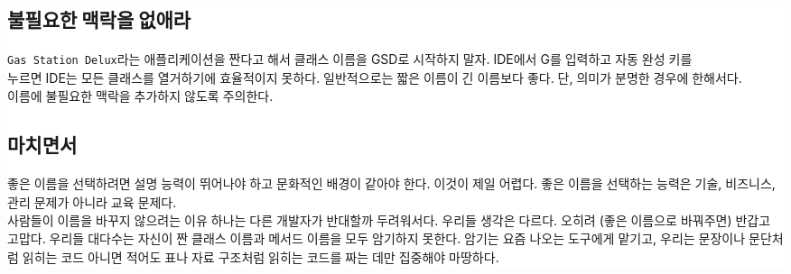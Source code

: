 ## 불필요한 맥락을 없애라
`Gas Station Delux`라는 애플리케이션을 짠다고 해서 클래스 이름을 GSD로 시작하지 말자. IDE에서 G를 입력하고 자동 완성 키를  
누르면 IDE는 모든 클래스를 열거하기에 효율적이지 못하다. 일반적으로는 짧은 이름이 긴 이름보다 좋다. 단, 의미가 분명한 경우에 한해서다.  
이름에 불필요한 맥락을 추가하지 않도록 주의한다.

## 마치면서
좋은 이름을 선택하려면 설명 능력이 뛰어나야 하고 문화적인 배경이 같아야 한다. 이것이 제일 어렵다. 좋은 이름을 선택하는 능력은 기술, 비즈니스, 관리 문제가 아니라 교육 문제다.  
사람들이 이름을 바꾸지 않으려는 이유 하나는 다른 개발자가 반대할까 두려워서다. 우리들 생각은 다르다. 오히려 (좋은 이름으로 바꿔주면) 반갑고 고맙다. 우리들 대다수는 자신이 짠 클래스 이름과 메서드 이름을 모두 암기하지 못한다. 암기는 요즘 나오는 도구에게 맡기고, 우리는 문장이나 문단처럼 읽히는 코드 아니면 적어도 표나 자료 구조처럼 읽히는 코드를 짜는 데만 집중해야 마땅하다.